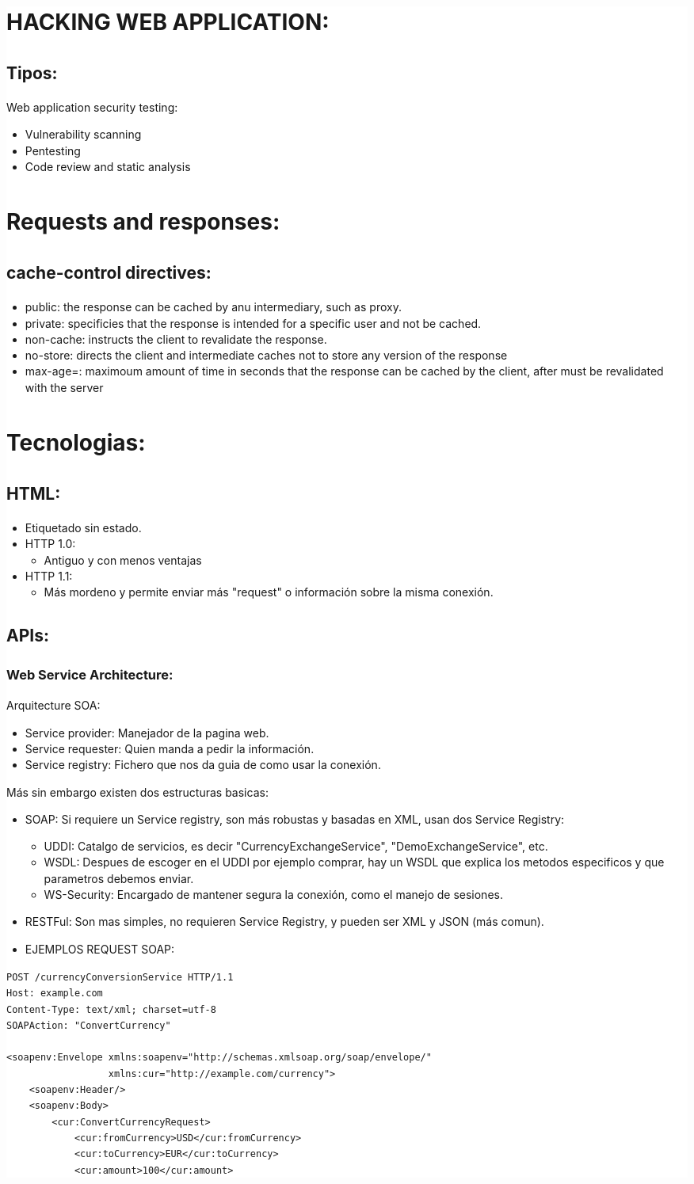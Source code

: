 # HACKING WEB APPLICATION:

## Tipos:
Web application security testing:
  - Vulnerability scanning
  - Pentesting
  - Code review and static analysis

# Requests and responses:
## cache-control directives:
- public: the response can be cached by anu intermediary, such as proxy.
- private: specificies that the response is intended for a specific user and not be cached.
- non-cache: instructs the client to revalidate the response.
- no-store: directs the client and intermediate caches not to store any version of the response
- max-age=<seconds>: maximoum amount of time in seconds that the response can be cached by the client, after must be revalidated with the server

# Tecnologias:

## HTML:
- Etiquetado sin estado.
- HTTP 1.0:
  - Antiguo y con menos ventajas
- HTTP 1.1:
  - Más mordeno y permite enviar más "request" o información sobre la misma conexión.

## APIs:
### Web Service Architecture:
Arquitecture SOA:
- Service provider: Manejador de la pagina web.
- Service requester: Quien manda a pedir la información.
- Service registry: Fichero que nos da guia de como usar la conexión.

Más sin embargo existen dos estructuras basicas:
- SOAP: Si requiere un Service registry, son más robustas y basadas en XML, usan dos Service Registry:
  - UDDI: Catalgo de servicios, es decir "CurrencyExchangeService", "DemoExchangeService", etc.
  - WSDL: Despues de escoger en el UDDI por ejemplo comprar, hay un WSDL que explica los metodos especificos y que parametros debemos enviar.
  - WS-Security: Encargado de mantener segura la conexión, como el manejo de sesiones.
- RESTFul: Son mas simples, no requieren Service Registry, y pueden ser XML y JSON (más comun).

- EJEMPLOS REQUEST SOAP:
```
POST /currencyConversionService HTTP/1.1
Host: example.com
Content-Type: text/xml; charset=utf-8
SOAPAction: "ConvertCurrency"

<soapenv:Envelope xmlns:soapenv="http://schemas.xmlsoap.org/soap/envelope/"
                  xmlns:cur="http://example.com/currency">
    <soapenv:Header/>
    <soapenv:Body>
        <cur:ConvertCurrencyRequest>
            <cur:fromCurrency>USD</cur:fromCurrency>
            <cur:toCurrency>EUR</cur:toCurrency>
            <cur:amount>100</cur:amount>
```